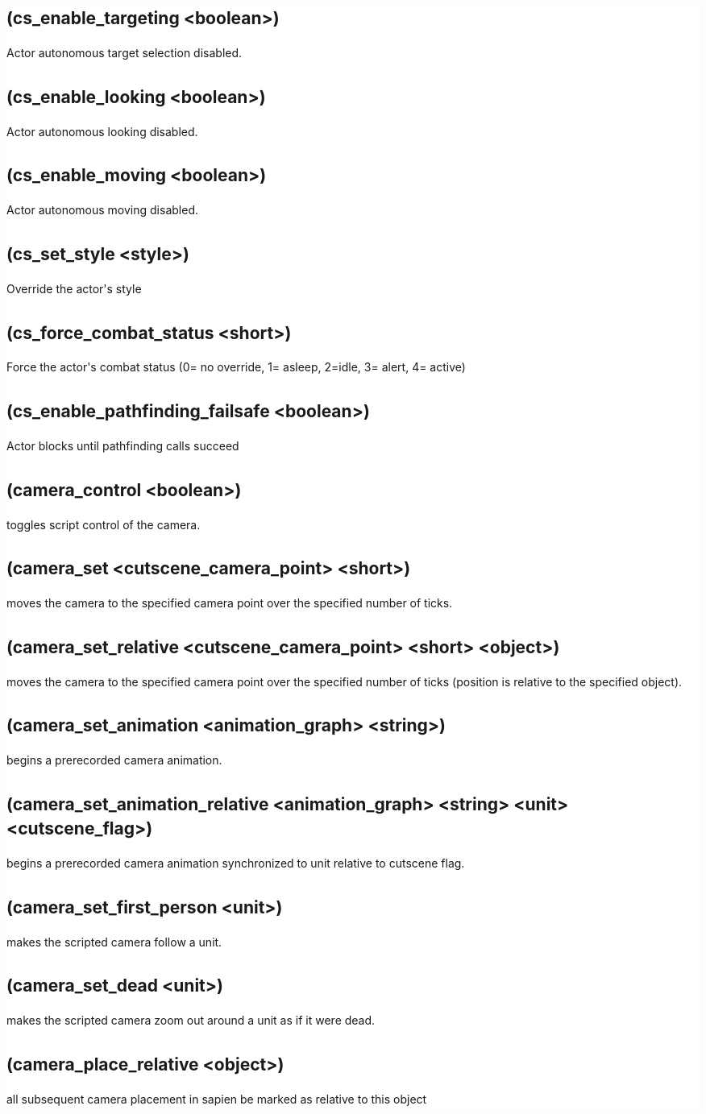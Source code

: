 ## (cs_enable_targeting \<boolean>)
Actor autonomous target selection disabled.

## (cs_enable_looking \<boolean>)
Actor autonomous looking disabled.

## (cs_enable_moving \<boolean>)
Actor autonomous moving disabled.

## (cs_set_style \<style>)
Override the actor's style

## (cs_force_combat_status \<short>)
Force the actor's combat status (0= no override, 1= asleep, 2=idle, 3= alert, 4= active)

## (cs_enable_pathfinding_failsafe \<boolean>)
Actor blocks until pathfinding calls succeed

## (camera_control \<boolean>)
toggles script control of the camera.

## (camera_set \<cutscene_camera_point> \<short>)
moves the camera to the specified camera point over the specified number of ticks.

## (camera_set_relative \<cutscene_camera_point> \<short> \<object>)
moves the camera to the specified camera point over the specified number of ticks (position is relative to the specified object).

## (camera_set_animation \<animation_graph> \<string>)
begins a prerecorded camera animation.

## (camera_set_animation_relative \<animation_graph> \<string> \<unit> \<cutscene_flag>)
begins a prerecorded camera animation synchronized to unit relative to cutscene flag.

## (camera_set_first_person \<unit>)
makes the scripted camera follow a unit.

## (camera_set_dead \<unit>)
makes the scripted camera zoom out around a unit as if it were dead.

## (camera_place_relative \<object>)
all subsequent camera placement in sapien be marked as relative to this object
